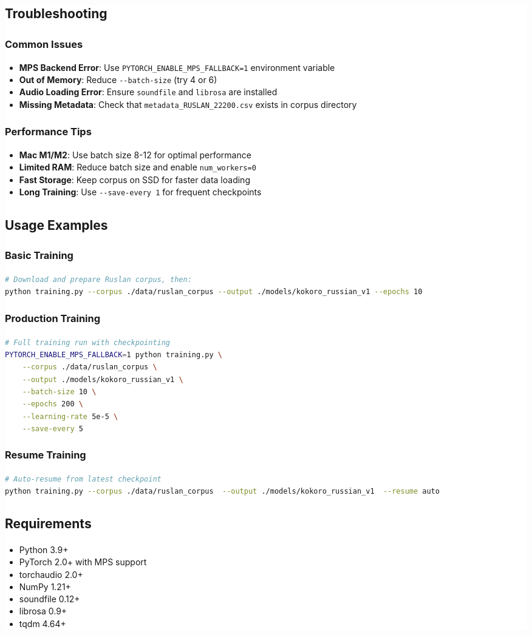 ## Troubleshooting

### Common Issues

- **MPS Backend Error**: Use `PYTORCH_ENABLE_MPS_FALLBACK=1` environment variable
- **Out of Memory**: Reduce `--batch-size` (try 4 or 6)
- **Audio Loading Error**: Ensure `soundfile` and `librosa` are installed
- **Missing Metadata**: Check that `metadata_RUSLAN_22200.csv` exists in corpus directory

### Performance Tips

- **Mac M1/M2**: Use batch size 8-12 for optimal performance
- **Limited RAM**: Reduce batch size and enable `num_workers=0`
- **Fast Storage**: Keep corpus on SSD for faster data loading
- **Long Training**: Use `--save-every 1` for frequent checkpoints

## Usage Examples

### Basic Training

```bash
# Download and prepare Ruslan corpus, then:
python training.py --corpus ./data/ruslan_corpus --output ./models/kokoro_russian_v1 --epochs 10
```

### Production Training

```bash
# Full training run with checkpointing
PYTORCH_ENABLE_MPS_FALLBACK=1 python training.py \
    --corpus ./data/ruslan_corpus \
    --output ./models/kokoro_russian_v1 \
    --batch-size 10 \
    --epochs 200 \
    --learning-rate 5e-5 \
    --save-every 5
```

### Resume Training

```bash
# Auto-resume from latest checkpoint
python training.py --corpus ./data/ruslan_corpus  --output ./models/kokoro_russian_v1  --resume auto
```

## Requirements

- Python 3.9+
- PyTorch 2.0+ with MPS support
- torchaudio 2.0+
- NumPy 1.21+
- soundfile 0.12+
- librosa 0.9+
- tqdm 4.64+
